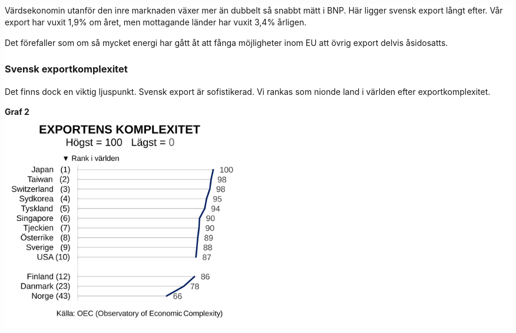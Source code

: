 Värdsekonomin utanför den inre marknaden växer mer än dubbelt så snabbt mätt i BNP. Här ligger svensk export långt efter. Vår export har vuxit 1,9% om året, men mottagande länder har vuxit 3,4% årligen.  

Det förefaller som om så mycket energi har gått åt att fånga möjligheter inom EU att övrig export delvis åsidosatts.  

### Svensk exportkomplexitet
Det finns dock en viktig ljuspunkt. Svensk export är sofistikerad. Vi rankas som nionde land i världen efter exportkomplexitet.  

**Graf 2**    
<img  src="assets/images/tellusant-sweden-exports-02.svg" width="400" alt="Tellusant: Sveriges exportmöjligheter 2"> 
